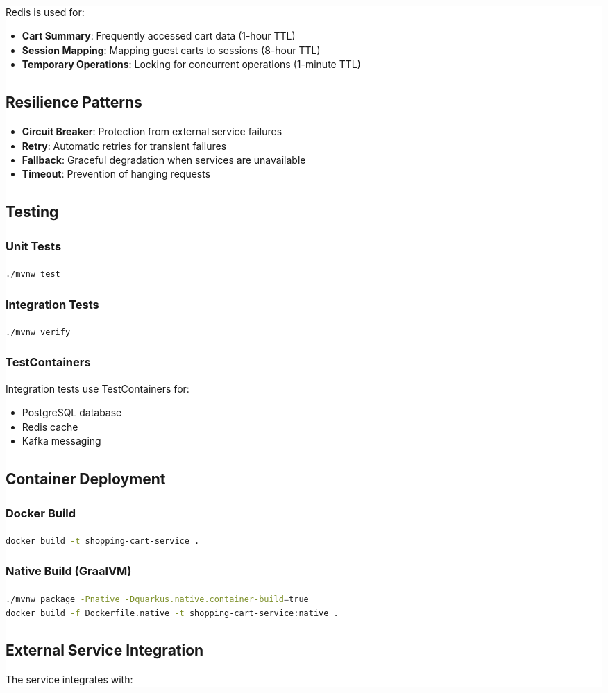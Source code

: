 Redis is used for:

- **Cart Summary**: Frequently accessed cart data (1-hour TTL)
- **Session Mapping**: Mapping guest carts to sessions (8-hour TTL)
- **Temporary Operations**: Locking for concurrent operations (1-minute TTL)

## Resilience Patterns

- **Circuit Breaker**: Protection from external service failures
- **Retry**: Automatic retries for transient failures
- **Fallback**: Graceful degradation when services are unavailable
- **Timeout**: Prevention of hanging requests

## Testing

### Unit Tests

```bash
./mvnw test
```

### Integration Tests

```bash
./mvnw verify
```

### TestContainers

Integration tests use TestContainers for:

- PostgreSQL database
- Redis cache
- Kafka messaging

## Container Deployment

### Docker Build

```bash
docker build -t shopping-cart-service .
```

### Native Build (GraalVM)

```bash
./mvnw package -Pnative -Dquarkus.native.container-build=true
docker build -f Dockerfile.native -t shopping-cart-service:native .
```

## External Service Integration

The service integrates with:
